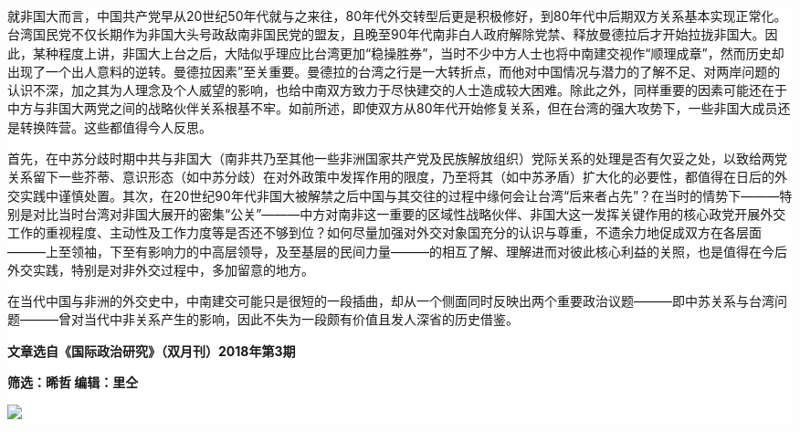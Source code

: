就非国大而言，中国共产党早从20世纪50年代就与之来往，80年代外交转型后更是积极修好，到80年代中后期双方关系基本实现正常化。台湾国民党不仅长期作为非国大头号政敌南非国民党的盟友，且晚至90年代南非白人政府解除党禁、释放曼德拉后才开始拉拢非国大。因此，某种程度上讲，非国大上台之后，大陆似乎理应比台湾更加“稳操胜券”，当时不少中方人士也将中南建交视作“顺理成章”，然而历史却出现了一个出人意料的逆转。曼德拉因素”至关重要。曼德拉的台湾之行是一大转折点，而他对中国情况与潜力的了解不足、对两岸问题的认识不深，加之其为人理念及个人威望的影响，也给中南双方致力于尽快建交的人士造成较大困难。除此之外，同样重要的因素可能还在于中方与非国大两党之间的战略伙伴关系根基不牢。如前所述，即使双方从80年代开始修复关系，但在台湾的强大攻势下，一些非国大成员还是转换阵营。这些都值得今人反思。

首先，在中苏分歧时期中共与非国大（南非共乃至其他一些非洲国家共产党及民族解放组织）党际关系的处理是否有欠妥之处，以致给两党关系留下一些芥蒂、意识形态（如中苏分歧）在对外政策中发挥作用的限度，乃至将其（如中苏矛盾）扩大化的必要性，都值得在日后的外交实践中谨慎处置。其次，在20世纪90年代非国大被解禁之后中国与其交往的过程中缘何会让台湾“后来者占先”？在当时的情势下———特别是对比当时台湾对非国大展开的密集“公关”———中方对南非这一重要的区域性战略伙伴、非国大这一发挥关键作用的核心政党开展外交工作的重视程度、主动性及工作力度等是否还不够到位？如何尽量加强对外交对象国充分的认识与尊重，不遗余力地促成双方在各层面———上至领袖，下至有影响力的中高层领导，及至基层的民间力量———的相互了解、理解进而对彼此核心利益的关照，也是值得在今后外交实践，特别是对非外交过程中，多加留意的地方。

在当代中国与非洲的外交史中，中南建交可能只是很短的一段插曲，却从一个侧面同时反映出两个重要政治议题———即中苏关系与台湾问题———曾对当代中非关系产生的影响，因此不失为一段颇有价值且发人深省的历史借鉴。

  

 **文章选自《国际政治研究》（双月刊）2018年第3期**

 **筛选：晞哲 编辑：里仝**  

  

<img src='/images/3644/3.gif' width='auto' />

